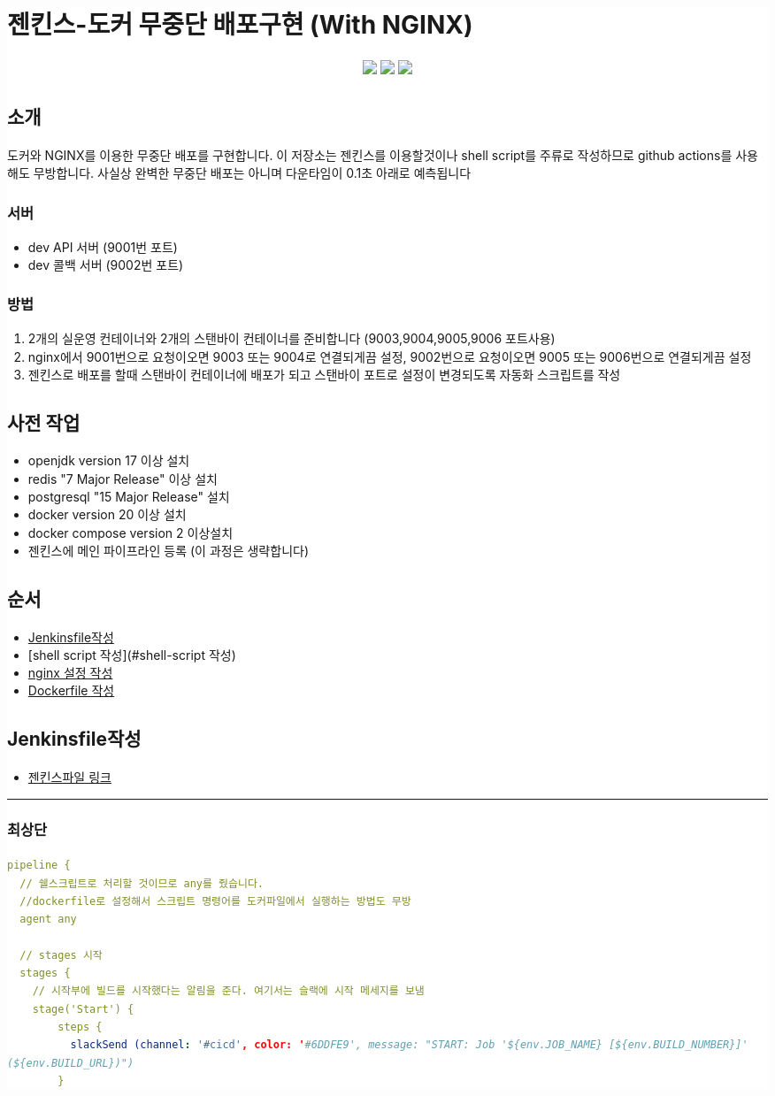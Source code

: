 # 젠킨스-도커 무중단 배포구현 (With NGINX)

<p align="center">
<img src="https://img.shields.io/badge/Dockerfile-blue?logo=docker&logoColor=white">
<img src="https://img.shields.io/badge/Jenkins-black?logo=jenkins&logoColor=white">
<img src="https://img.shields.io/badge/Nginx-green?logo=nginx">
</p>

## 소개

도커와 NGINX를 이용한 무중단 배포를 구현합니다. 
이 저장소는 젠킨스를 이용할것이나 shell script를 주류로 작성하므로 github actions를 사용해도 무방합니다.
사실상 완벽한 무중단 배포는 아니며 다운타임이 0.1초 아래로 예측됩니다

### 서버
- dev API 서버 (9001번 포트)
- dev 콜백 서버 (9002번 포트)


### 방법
1. 2개의 실운영 컨테이너와 2개의 스탠바이 컨테이너를 준비합니다 (9003,9004,9005,9006 포트사용)
2. nginx에서 9001번으로 요청이오면 9003 또는 9004로 연결되게끔 설정, 9002번으로 요청이오면 9005 또는 9006번으로 연결되게끔 설정
3. 젠킨스로 배포를 할때 스탠바이 컨테이너에 배포가 되고 스탠바이 포트로 설정이 변경되도록 자동화 스크립트를 작성


## 사전 작업

- openjdk version 17 이상 설치
- redis "7 Major Release" 이상 설치
- postgresql "15 Major Release" 설치
- docker version 20 이상 설치
- docker compose version 2 이상설치
- 젠킨스에 메인 파이프라인 등록 (이 과정은 생략합니다)

## 순서
- [Jenkinsfile작성](#Jenkinsfile작성)
- [shell script 작성](#shell-script 작성)
- [nginx 설정 작성](#nginx)
- [Dockerfile 작성](#Dockerfile)

## Jenkinsfile작성

* [젠킨스파일 링크](https://github.com/SweepHee/cicd-jenkins/blob/main/dev-api/Jenkinsfile)
---
### 최상단
```yaml
pipeline {
  // 쉘스크립트로 처리할 것이므로 any를 줬습니다. 
  //dockerfile로 설정해서 스크립트 명령어를 도커파일에서 실행하는 방법도 무방
  agent any
  
  // stages 시작
  stages {
    // 시작부에 빌드를 시작했다는 알림을 준다. 여기서는 슬랙에 시작 메세지를 보냄
    stage('Start') {
        steps {
          slackSend (channel: '#cicd', color: '#6DDFE9', message: "START: Job '${env.JOB_NAME} [${env.BUILD_NUMBER}]' (${env.BUILD_URL})")
        }
```